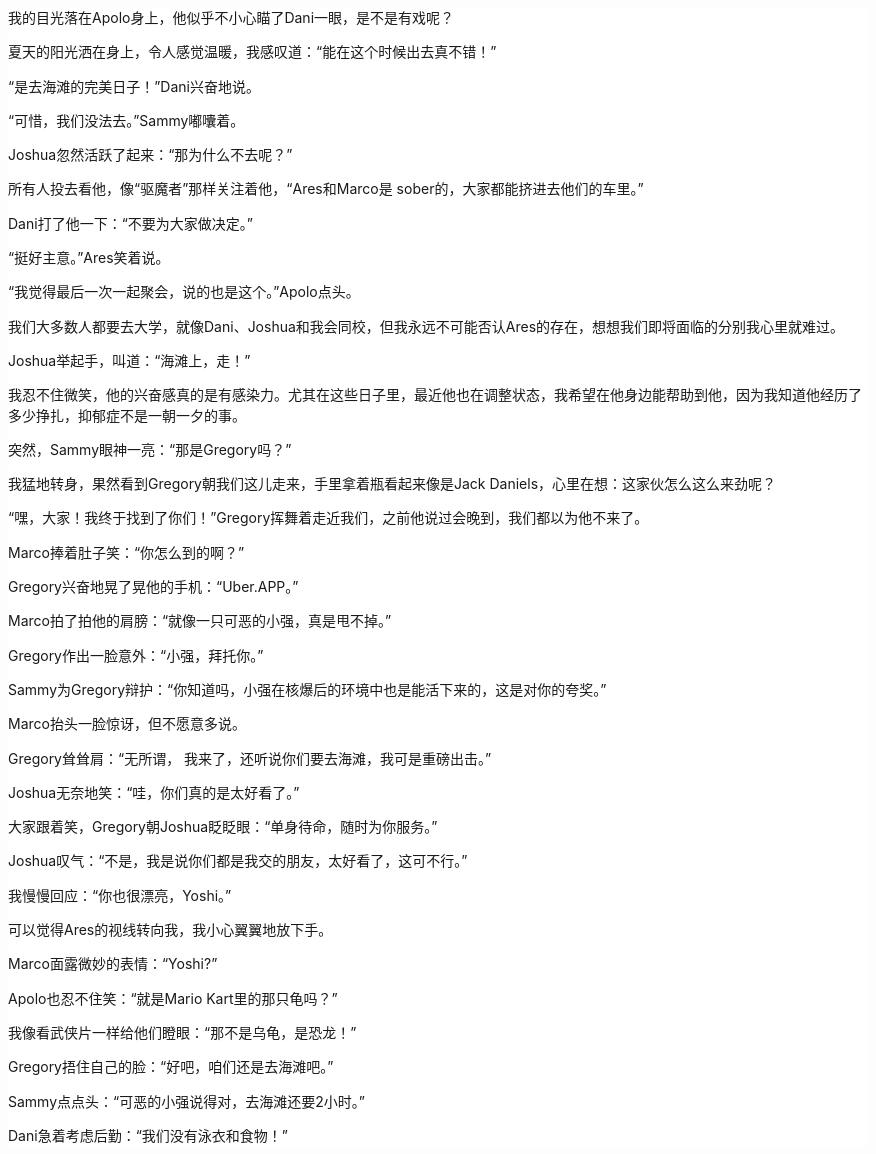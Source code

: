 我的目光落在Apolo身上，他似乎不小心瞄了Dani一眼，是不是有戏呢？

夏天的阳光洒在身上，令人感觉温暖，我感叹道：“能在这个时候出去真不错！”

“是去海滩的完美日子！”Dani兴奋地说。

“可惜，我们没法去。”Sammy嘟囔着。

Joshua忽然活跃了起来：“那为什么不去呢？”

所有人投去看他，像“驱魔者”那样关注着他，“Ares和Marco是 sober的，大家都能挤进去他们的车里。”

Dani打了他一下：“不要为大家做决定。”

“挺好主意。”Ares笑着说。

“我觉得最后一次一起聚会，说的也是这个。”Apolo点头。

我们大多数人都要去大学，就像Dani、Joshua和我会同校，但我永远不可能否认Ares的存在，想想我们即将面临的分别我心里就难过。

Joshua举起手，叫道：“海滩上，走！”

我忍不住微笑，他的兴奋感真的是有感染力。尤其在这些日子里，最近他也在调整状态，我希望在他身边能帮助到他，因为我知道他经历了多少挣扎，抑郁症不是一朝一夕的事。

突然，Sammy眼神一亮：“那是Gregory吗？”

我猛地转身，果然看到Gregory朝我们这儿走来，手里拿着瓶看起来像是Jack Daniels，心里在想：这家伙怎么这么来劲呢？

“嘿，大家！我终于找到了你们！”Gregory挥舞着走近我们，之前他说过会晚到，我们都以为他不来了。

Marco捧着肚子笑：“你怎么到的啊？”

Gregory兴奋地晃了晃他的手机：“Uber.APP。”

Marco拍了拍他的肩膀：“就像一只可恶的小强，真是甩不掉。”

Gregory作出一脸意外：“小强，拜托你。”

Sammy为Gregory辩护：“你知道吗，小强在核爆后的环境中也是能活下来的，这是对你的夸奖。”

Marco抬头一脸惊讶，但不愿意多说。

Gregory耸耸肩：“无所谓， 我来了，还听说你们要去海滩，我可是重磅出击。”

Joshua无奈地笑：“哇，你们真的是太好看了。”

大家跟着笑，Gregory朝Joshua眨眨眼：“单身待命，随时为你服务。”

Joshua叹气：“不是，我是说你们都是我交的朋友，太好看了，这可不行。”

我慢慢回应：“你也很漂亮，Yoshi。”

可以觉得Ares的视线转向我，我小心翼翼地放下手。

Marco面露微妙的表情：“Yoshi?”

Apolo也忍不住笑：“就是Mario Kart里的那只龟吗？”

我像看武侠片一样给他们瞪眼：“那不是乌龟，是恐龙！”

Gregory捂住自己的脸：“好吧，咱们还是去海滩吧。”

Sammy点点头：“可恶的小强说得对，去海滩还要2小时。”

Dani急着考虑后勤：“我们没有泳衣和食物！”
